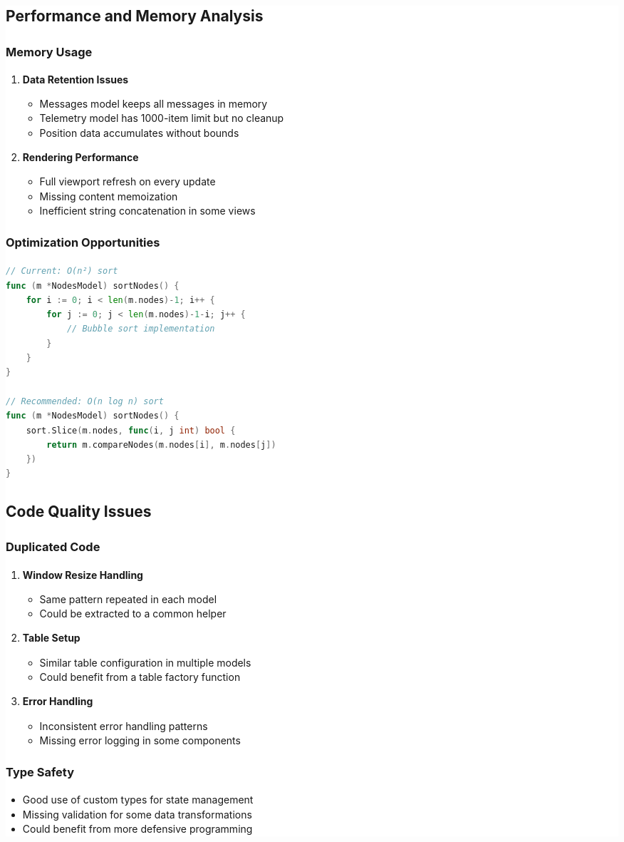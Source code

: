 ## Performance and Memory Analysis

### **Memory Usage**
1. **Data Retention Issues**
   - Messages model keeps all messages in memory
   - Telemetry model has 1000-item limit but no cleanup
   - Position data accumulates without bounds

2. **Rendering Performance**
   - Full viewport refresh on every update
   - Missing content memoization
   - Inefficient string concatenation in some views

### **Optimization Opportunities**
```go
// Current: O(n²) sort
func (m *NodesModel) sortNodes() {
    for i := 0; i < len(m.nodes)-1; i++ {
        for j := 0; j < len(m.nodes)-1-i; j++ {
            // Bubble sort implementation
        }
    }
}

// Recommended: O(n log n) sort
func (m *NodesModel) sortNodes() {
    sort.Slice(m.nodes, func(i, j int) bool {
        return m.compareNodes(m.nodes[i], m.nodes[j])
    })
}
```

## Code Quality Issues

### **Duplicated Code**
1. **Window Resize Handling**
   - Same pattern repeated in each model
   - Could be extracted to a common helper

2. **Table Setup**
   - Similar table configuration in multiple models
   - Could benefit from a table factory function

3. **Error Handling**
   - Inconsistent error handling patterns
   - Missing error logging in some components

### **Type Safety**
- Good use of custom types for state management
- Missing validation for some data transformations
- Could benefit from more defensive programming
